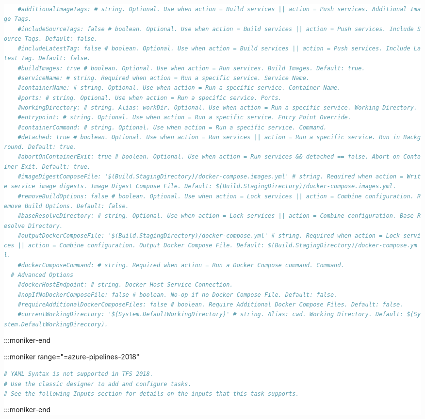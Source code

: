 ```yaml
    #additionalImageTags: # string. Optional. Use when action = Build services || action = Push services. Additional Image Tags. 
    #includeSourceTags: false # boolean. Optional. Use when action = Build services || action = Push services. Include Source Tags. Default: false.
    #includeLatestTag: false # boolean. Optional. Use when action = Build services || action = Push services. Include Latest Tag. Default: false.
    #buildImages: true # boolean. Optional. Use when action = Run services. Build Images. Default: true.
    #serviceName: # string. Required when action = Run a specific service. Service Name. 
    #containerName: # string. Optional. Use when action = Run a specific service. Container Name. 
    #ports: # string. Optional. Use when action = Run a specific service. Ports. 
    #workingDirectory: # string. Alias: workDir. Optional. Use when action = Run a specific service. Working Directory. 
    #entrypoint: # string. Optional. Use when action = Run a specific service. Entry Point Override. 
    #containerCommand: # string. Optional. Use when action = Run a specific service. Command. 
    #detached: true # boolean. Optional. Use when action = Run services || action = Run a specific service. Run in Background. Default: true.
    #abortOnContainerExit: true # boolean. Optional. Use when action = Run services && detached == false. Abort on Container Exit. Default: true.
    #imageDigestComposeFile: '$(Build.StagingDirectory)/docker-compose.images.yml' # string. Required when action = Write service image digests. Image Digest Compose File. Default: $(Build.StagingDirectory)/docker-compose.images.yml.
    #removeBuildOptions: false # boolean. Optional. Use when action = Lock services || action = Combine configuration. Remove Build Options. Default: false.
    #baseResolveDirectory: # string. Optional. Use when action = Lock services || action = Combine configuration. Base Resolve Directory. 
    #outputDockerComposeFile: '$(Build.StagingDirectory)/docker-compose.yml' # string. Required when action = Lock services || action = Combine configuration. Output Docker Compose File. Default: $(Build.StagingDirectory)/docker-compose.yml.
    #dockerComposeCommand: # string. Required when action = Run a Docker Compose command. Command. 
  # Advanced Options
    #dockerHostEndpoint: # string. Docker Host Service Connection. 
    #nopIfNoDockerComposeFile: false # boolean. No-op if no Docker Compose File. Default: false.
    #requireAdditionalDockerComposeFiles: false # boolean. Require Additional Docker Compose Files. Default: false.
    #currentWorkingDirectory: '$(System.DefaultWorkingDirectory)' # string. Alias: cwd. Working Directory. Default: $(System.DefaultWorkingDirectory).
```

:::moniker-end

:::moniker range="=azure-pipelines-2018"

```yaml
# YAML Syntax is not supported in TFS 2018.
# Use the classic designer to add and configure tasks.
# See the following Inputs section for details on the inputs that this task supports.
```

:::moniker-end


